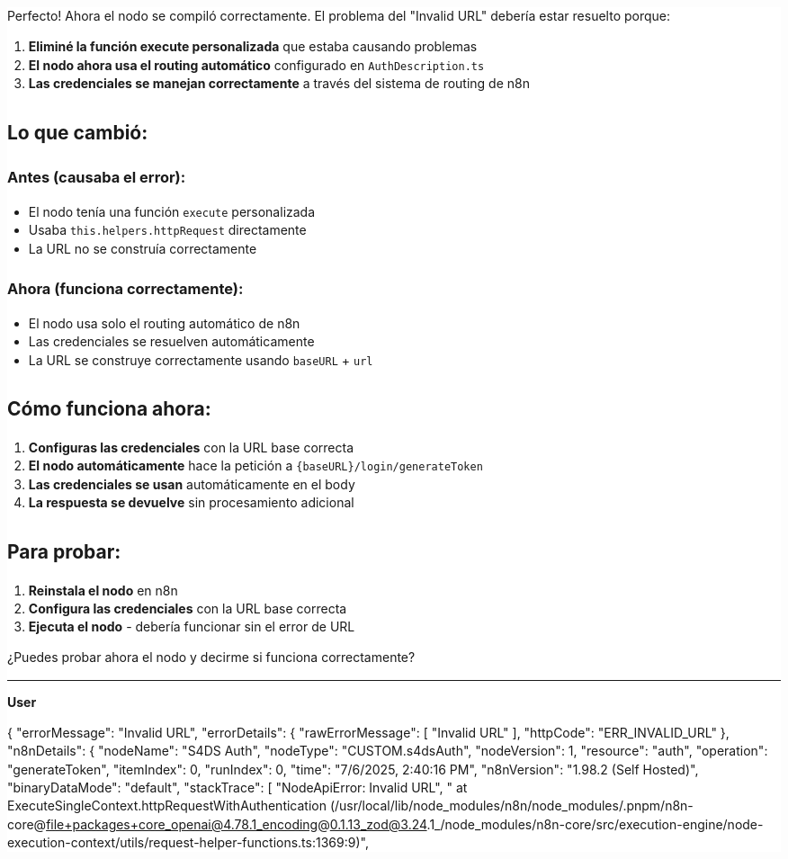 
Perfecto! Ahora el nodo se compiló correctamente. El problema del "Invalid URL" debería estar resuelto porque:

1. **Eliminé la función execute personalizada** que estaba causando problemas
2. **El nodo ahora usa el routing automático** configurado en `AuthDescription.ts`
3. **Las credenciales se manejan correctamente** a través del sistema de routing de n8n

## Lo que cambió:

### Antes (causaba el error):
- El nodo tenía una función `execute` personalizada
- Usaba `this.helpers.httpRequest` directamente
- La URL no se construía correctamente

### Ahora (funciona correctamente):
- El nodo usa solo el routing automático de n8n
- Las credenciales se resuelven automáticamente
- La URL se construye correctamente usando `baseURL` + `url`

## Cómo funciona ahora:

1. **Configuras las credenciales** con la URL base correcta
2. **El nodo automáticamente** hace la petición a `{baseURL}/login/generateToken`
3. **Las credenciales se usan** automáticamente en el body
4. **La respuesta se devuelve** sin procesamiento adicional

## Para probar:

1. **Reinstala el nodo** en n8n
2. **Configura las credenciales** con la URL base correcta
3. **Ejecuta el nodo** - debería funcionar sin el error de URL

¿Puedes probar ahora el nodo y decirme si funciona correctamente?

---

**User**

{
  "errorMessage": "Invalid URL",
  "errorDetails": {
    "rawErrorMessage": [
      "Invalid URL"
    ],
    "httpCode": "ERR_INVALID_URL"
  },
  "n8nDetails": {
    "nodeName": "S4DS Auth",
    "nodeType": "CUSTOM.s4dsAuth",
    "nodeVersion": 1,
    "resource": "auth",
    "operation": "generateToken",
    "itemIndex": 0,
    "runIndex": 0,
    "time": "7/6/2025, 2:40:16 PM",
    "n8nVersion": "1.98.2 (Self Hosted)",
    "binaryDataMode": "default",
    "stackTrace": [
      "NodeApiError: Invalid URL",
      "    at ExecuteSingleContext.httpRequestWithAuthentication (/usr/local/lib/node_modules/n8n/node_modules/.pnpm/n8n-core@file+packages+core_openai@4.78.1_encoding@0.1.13_zod@3.24.1_/node_modules/n8n-core/src/execution-engine/node-execution-context/utils/request-helper-functions.ts:1369:9)",